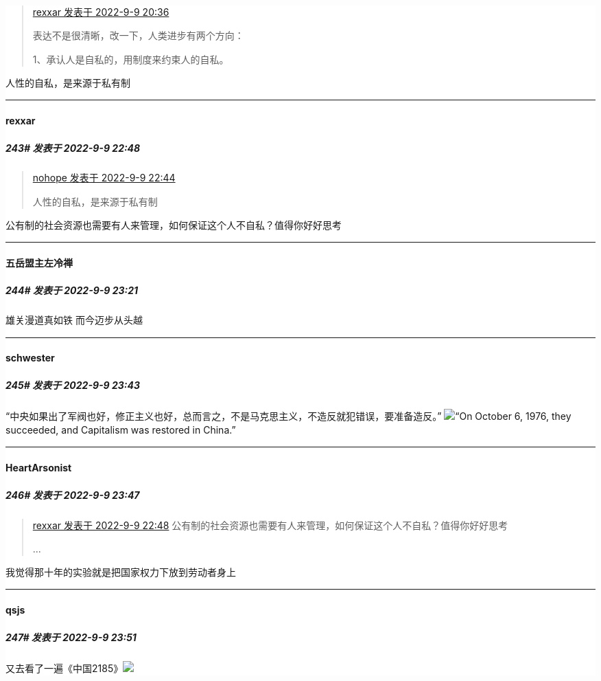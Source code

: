 <blockquote><a href="httphttps://bbs.saraba1st.com/2b/forum.php?mod=redirect&amp;goto=findpost&amp;pid=57415652&amp;ptid=2091427" target="_blank">rexxar 发表于 2022-9-9 20:36</a>

表达不是很清晰，改一下，人类进步有两个方向：

1、承认人是自私的，用制度来约束人的自私。</blockquote>
人性的自私，是来源于私有制

*****

####  rexxar  
##### 243#       发表于 2022-9-9 22:48

<blockquote><a href="httphttps://bbs.saraba1st.com/2b/forum.php?mod=redirect&amp;goto=findpost&amp;pid=57417765&amp;ptid=2091427" target="_blank">nohope 发表于 2022-9-9 22:44</a>

人性的自私，是来源于私有制</blockquote>
公有制的社会资源也需要有人来管理，如何保证这个人不自私？值得你好好思考



*****

####  五岳盟主左冷禅  
##### 244#       发表于 2022-9-9 23:21

雄关漫道真如铁 而今迈步从头越



*****

####  schwester  
##### 245#       发表于 2022-9-9 23:43

“中央如果出了军阀也好，修正主义也好，总而言之，不是马克思主义，不造反就犯错误，要准备造反。”
<img src="https://static.saraba1st.com/image/smiley/face2017/245.png" referrerpolicy="no-referrer">“On October 6, 1976, they succeeded, and Capitalism was restored in China.”

*****

####  HeartArsonist  
##### 246#       发表于 2022-9-9 23:47

<blockquote><a href="httphttps://bbs.saraba1st.com/2b/forum.php?mod=redirect&amp;goto=findpost&amp;pid=57417831&amp;ptid=2091427" target="_blank">rexxar 发表于 2022-9-9 22:48</a>
公有制的社会资源也需要有人来管理，如何保证这个人不自私？值得你好好思考

 ...</blockquote>
我觉得那十年的实验就是把国家权力下放到劳动者身上

*****

####  qsjs  
##### 247#       发表于 2022-9-9 23:51

又去看了一遍《中国2185》<img src="https://static.saraba1st.com/image/smiley/face2017/185.png" referrerpolicy="no-referrer">
